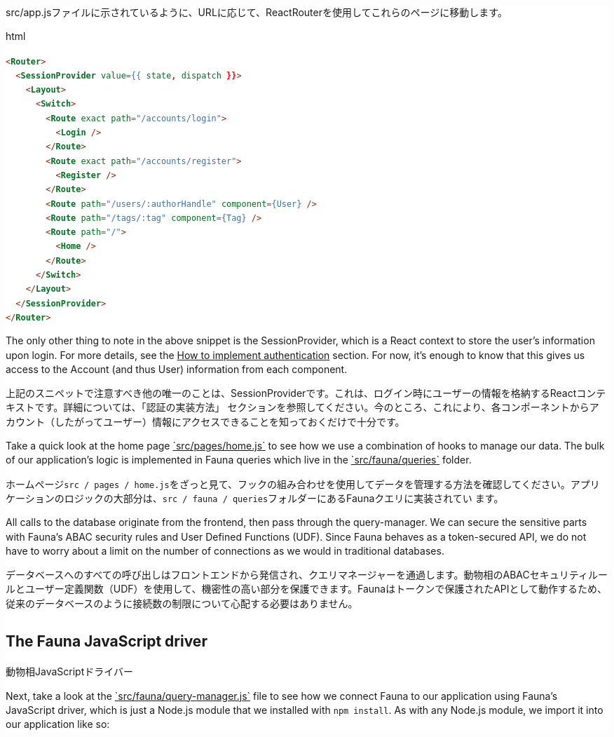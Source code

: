 src/app.jsファイルに示されているように、URLに応じて、ReactRouterを使用してこれらのページに移動します。

html

```html
<Router>
  <SessionProvider value={{ state, dispatch }}>
    <Layout>
      <Switch>
        <Route exact path="/accounts/login">
          <Login />
        </Route>
        <Route exact path="/accounts/register">
          <Register />
        </Route>
        <Route path="/users/:authorHandle" component={User} />
        <Route path="/tags/:tag" component={Tag} />
        <Route path="/">
          <Home />
        </Route>
      </Switch>
    </Layout>
  </SessionProvider>
</Router>
```

The only other thing to note in the above snippet is the SessionProvider, which is a React context to store the user’s information upon login. For more details, see the [How to implement authentication](#authentication) section. For now, it’s enough to know that this gives us access to the Account (and thus User) information from each component.

上記のスニペットで注意すべき他の唯一のことは、SessionProviderです。これは、ログイン時にユーザーの情報を格納するReactコンテキストです。詳細については、「認証の実装方法」 セクションを参照してください。今のところ、これにより、各コンポーネントからアカウント（したがってユーザー）情報にアクセスできることを知っておくだけで十分です。

Take a quick look at the home page [\`src/pages/home.js\`](https://github.com/fauna-brecht/fwitter/blob/master/src/pages/home.js) to see how we use a combination of hooks to manage our data. The bulk of our application’s logic is implemented in Fauna queries which live in the [\`src/fauna/queries\`](https://github.com/fauna-brecht/fwitter/tree/master/src/fauna/queries) folder.

ホームページ`src / pages / home.js`をざっと見て、フックの組み合わせを使用してデータを管理する方法を確認してください。アプリケーションのロジックの大部分は、`src / fauna / queries`フォルダーにあるFaunaクエリに実装されてい ます。

All calls to the database originate from the frontend, then pass through the query-manager. We can secure the sensitive parts with Fauna’s ABAC security rules and User Defined Functions (UDF). Since Fauna behaves as a token-secured API, we do not have to worry about a limit on the number of connections as we would in traditional databases.

データベースへのすべての呼び出しはフロントエンドから発信され、クエリマネージャーを通過します。動物相のABACセキュリティルールとユーザー定義関数（UDF）を使用して、機密性の高い部分を保護できます。Faunaはトークンで保護されたAPIとして動作するため、従来のデータベースのように接続数の制限について心配する必要はありません。

## [](#drivers)The Fauna JavaScript driver

動物相JavaScriptドライバー

Next, take a look at the [\`src/fauna/query-manager.js\`](https://github.com/fauna-brecht/fwitter/blob/master/src/fauna/query-manager.js) file to see how we connect Fauna to our application using Fauna’s JavaScript driver, which is just a Node.js module that we installed with `npm install`. As with any Node.js module, we import it into our application like so:
